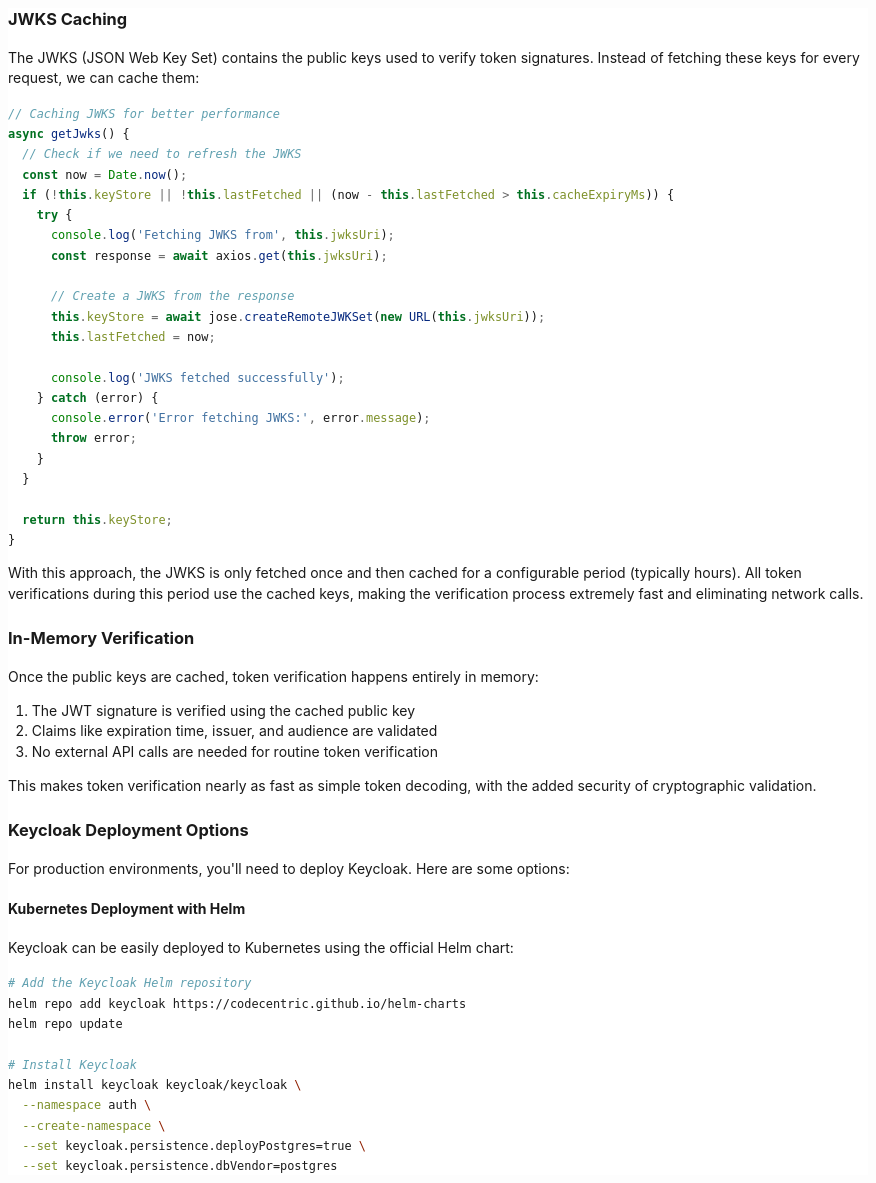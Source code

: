 ### JWKS Caching

The JWKS (JSON Web Key Set) contains the public keys used to verify token signatures. Instead of fetching these keys for every request, we can cache them:

```javascript
// Caching JWKS for better performance
async getJwks() {
  // Check if we need to refresh the JWKS
  const now = Date.now();
  if (!this.keyStore || !this.lastFetched || (now - this.lastFetched > this.cacheExpiryMs)) {
    try {
      console.log('Fetching JWKS from', this.jwksUri);
      const response = await axios.get(this.jwksUri);

      // Create a JWKS from the response
      this.keyStore = await jose.createRemoteJWKSet(new URL(this.jwksUri));
      this.lastFetched = now;

      console.log('JWKS fetched successfully');
    } catch (error) {
      console.error('Error fetching JWKS:', error.message);
      throw error;
    }
  }

  return this.keyStore;
}
```

With this approach, the JWKS is only fetched once and then cached for a configurable period (typically hours). All token verifications during this period use the cached keys, making the verification process extremely fast and eliminating network calls.

### In-Memory Verification

Once the public keys are cached, token verification happens entirely in memory:

1. The JWT signature is verified using the cached public key
2. Claims like expiration time, issuer, and audience are validated
3. No external API calls are needed for routine token verification

This makes token verification nearly as fast as simple token decoding, with the added security of cryptographic validation.

### Keycloak Deployment Options

For production environments, you'll need to deploy Keycloak. Here are some options:

#### Kubernetes Deployment with Helm

Keycloak can be easily deployed to Kubernetes using the official Helm chart:

```bash
# Add the Keycloak Helm repository
helm repo add keycloak https://codecentric.github.io/helm-charts
helm repo update

# Install Keycloak
helm install keycloak keycloak/keycloak \
  --namespace auth \
  --create-namespace \
  --set keycloak.persistence.deployPostgres=true \
  --set keycloak.persistence.dbVendor=postgres
```

